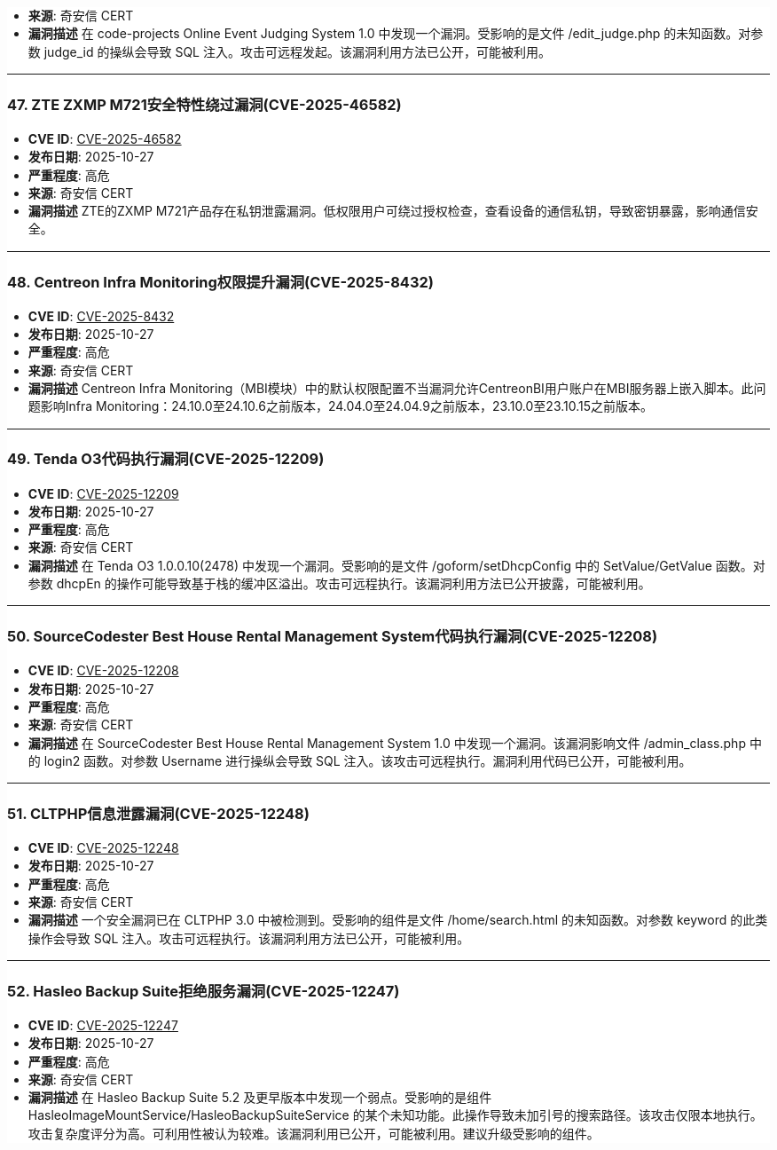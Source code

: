 - **来源**: 奇安信 CERT
- **漏洞描述**
在 code-projects Online Event Judging System 1.0 中发现一个漏洞。受影响的是文件 /edit_judge.php 的未知函数。对参数 judge_id 的操纵会导致 SQL 注入。攻击可远程发起。该漏洞利用方法已公开，可能被利用。
---
### 47. ZTE ZXMP M721安全特性绕过漏洞(CVE-2025-46582)
- **CVE ID**: [CVE-2025-46582](https://cve.mitre.org/cgi-bin/cvename.cgi?name=CVE-2025-46582)
- **发布日期**: 2025-10-27
- **严重程度**: 高危
- **来源**: 奇安信 CERT
- **漏洞描述**
ZTE的ZXMP M721产品存在私钥泄露漏洞。低权限用户可绕过授权检查，查看设备的通信私钥，导致密钥暴露，影响通信安全。
---
### 48. Centreon Infra Monitoring权限提升漏洞(CVE-2025-8432)
- **CVE ID**: [CVE-2025-8432](https://cve.mitre.org/cgi-bin/cvename.cgi?name=CVE-2025-8432)
- **发布日期**: 2025-10-27
- **严重程度**: 高危
- **来源**: 奇安信 CERT
- **漏洞描述**
Centreon Infra Monitoring（MBI模块）中的默认权限配置不当漏洞允许CentreonBI用户账户在MBI服务器上嵌入脚本。此问题影响Infra Monitoring：24.10.0至24.10.6之前版本，24.04.0至24.04.9之前版本，23.10.0至23.10.15之前版本。
---
### 49. Tenda O3代码执行漏洞(CVE-2025-12209)
- **CVE ID**: [CVE-2025-12209](https://cve.mitre.org/cgi-bin/cvename.cgi?name=CVE-2025-12209)
- **发布日期**: 2025-10-27
- **严重程度**: 高危
- **来源**: 奇安信 CERT
- **漏洞描述**
在 Tenda O3 1.0.0.10(2478) 中发现一个漏洞。受影响的是文件 /goform/setDhcpConfig 中的 SetValue/GetValue 函数。对参数 dhcpEn 的操作可能导致基于栈的缓冲区溢出。攻击可远程执行。该漏洞利用方法已公开披露，可能被利用。
---
### 50. SourceCodester Best House Rental Management System代码执行漏洞(CVE-2025-12208)
- **CVE ID**: [CVE-2025-12208](https://cve.mitre.org/cgi-bin/cvename.cgi?name=CVE-2025-12208)
- **发布日期**: 2025-10-27
- **严重程度**: 高危
- **来源**: 奇安信 CERT
- **漏洞描述**
在 SourceCodester Best House Rental Management System 1.0 中发现一个漏洞。该漏洞影响文件 /admin_class.php 中的 login2 函数。对参数 Username 进行操纵会导致 SQL 注入。该攻击可远程执行。漏洞利用代码已公开，可能被利用。
---
### 51. CLTPHP信息泄露漏洞(CVE-2025-12248)
- **CVE ID**: [CVE-2025-12248](https://cve.mitre.org/cgi-bin/cvename.cgi?name=CVE-2025-12248)
- **发布日期**: 2025-10-27
- **严重程度**: 高危
- **来源**: 奇安信 CERT
- **漏洞描述**
一个安全漏洞已在 CLTPHP 3.0 中被检测到。受影响的组件是文件 /home/search.html 的未知函数。对参数 keyword 的此类操作会导致 SQL 注入。攻击可远程执行。该漏洞利用方法已公开，可能被利用。
---
### 52. Hasleo Backup Suite拒绝服务漏洞(CVE-2025-12247)
- **CVE ID**: [CVE-2025-12247](https://cve.mitre.org/cgi-bin/cvename.cgi?name=CVE-2025-12247)
- **发布日期**: 2025-10-27
- **严重程度**: 高危
- **来源**: 奇安信 CERT
- **漏洞描述**
在 Hasleo Backup Suite 5.2 及更早版本中发现一个弱点。受影响的是组件 HasleoImageMountService/HasleoBackupSuiteService 的某个未知功能。此操作导致未加引号的搜索路径。该攻击仅限本地执行。攻击复杂度评分为高。可利用性被认为较难。该漏洞利用已公开，可能被利用。建议升级受影响的组件。